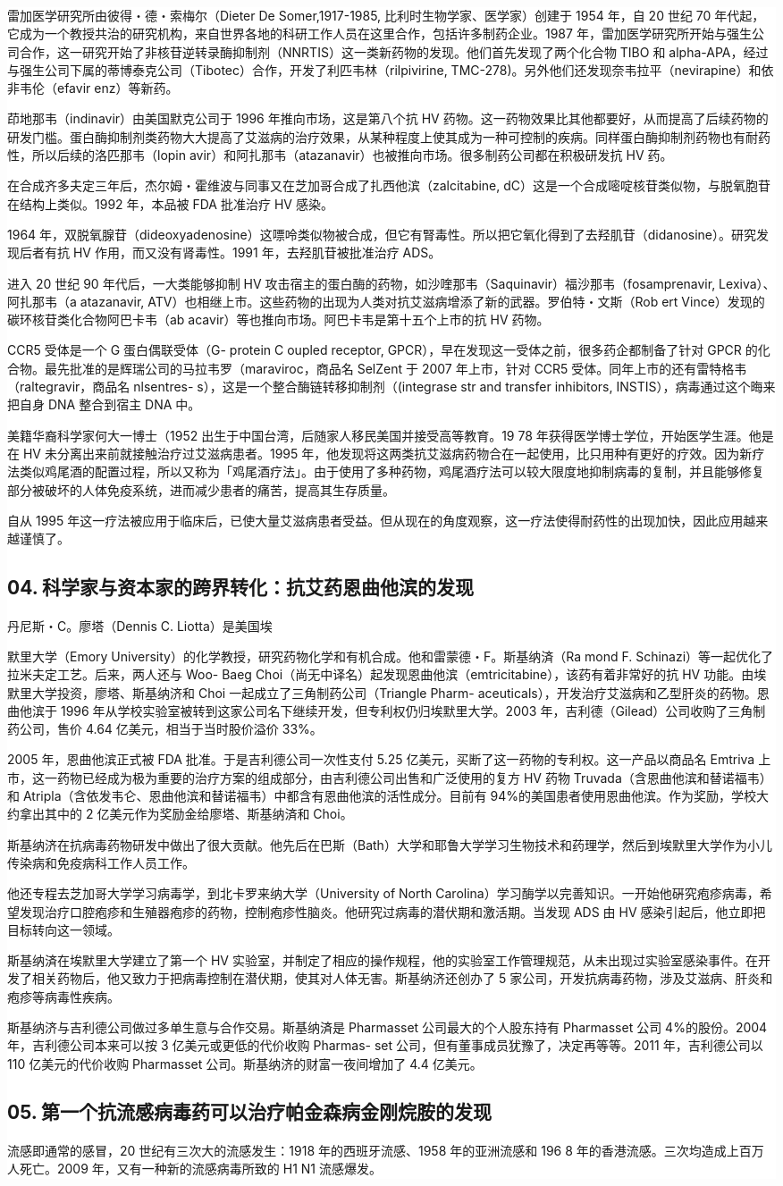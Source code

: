雷加医学研究所由彼得・德・索梅尔（Dieter De Somer,1917-1985, 比利时生物学家、医学家）创建于 1954 年，自 20 世纪 70 年代起，它成为一个教授共治的研究机构，来自世界各地的科研工作人员在这里合作，包括许多制药企业。1987 年，雷加医学研究所开始与强生公司合作，这一研究开始了非核苷逆转录酶抑制剂（NNRTIS）这一类新药物的发现。他们首先发现了两个化合物 TIBO 和 alpha-APA，经过与强生公司下属的蒂博泰克公司（Tibotec）合作，开发了利匹韦林（rilpivirine, TMC-278)。另外他们还发现奈韦拉平（nevirapine）和依非韦伦（efavir enz）等新药。

茚地那韦（indinavir）由美国默克公司于 1996 年推向市场，这是第八个抗 HV 药物。这一药物效果比其他都要好，从而提高了后续药物的研发门槛。蛋白酶抑制剂类药物大大提高了艾滋病的治疗效果，从某种程度上使其成为一种可控制的疾病。同样蛋白酶抑制剂药物也有耐药性，所以后续的洛匹那韦（lopin avir）和阿扎那韦（atazanavir）也被推向市场。很多制药公司都在积极研发抗 HV 药。

在合成齐多夫定三年后，杰尔姆・霍维波与同事又在芝加哥合成了扎西他滨（zalcitabine, dC）这是一个合成嘧啶核苷类似物，与脱氧胞苷在结构上类似。1992 年，本品被 FDA 批准治疗 HV 感染。

1964 年，双脱氧腺苷（dideoxyadenosine）这嘌呤类似物被合成，但它有腎毒性。所以把它氧化得到了去羟肌苷（didanosine）。研究发现后者有抗 HV 作用，而又没有肾毒性。1991 年，去羟肌苷被批准治疗 ADS。

进入 20 世纪 90 年代后，一大类能够抑制 HV 攻击宿主的蛋白酶的药物，如沙喹那韦（Saquinavir）福沙那韦（fosamprenavir, Lexiva）、阿扎那韦（a atazanavir, ATV）也相继上市。这些药物的出现为人类对抗艾滋病增添了新的武器。罗伯特・文斯（Rob ert Vince）发现的碳环核苷类化合物阿巴卡韦（ab acavir）等也推向市场。阿巴卡韦是第十五个上市的抗 HV 药物。

CCR5 受体是一个 G 蛋白偶联受体（G- protein C oupled receptor, GPCR），早在发现这一受体之前，很多药企都制备了针对 GPCR 的化合物。最先批准的是辉瑞公司的马拉韦罗（maraviroc，商品名 SelZent 于 2007 年上市，针对 CCR5 受体。同年上市的还有雷特格韦（raltegravir，商品名 nlsentres- s），这是一个整合酶链转移抑制剂（(integrase str and transfer inhibitors, INSTIS），病毒通过这个晦来把自身 DNA 整合到宿主 DNA 中。

美籍华裔科学家何大一博士（1952 出生于中国台湾，后随家人移民美国并接受高等教育。19 78 年获得医学博士学位，开始医学生涯。他是在 HV 未分离出来前就接触治疗过艾滋病患者。1995 年，他发现将这两类抗艾滋病药物合在一起使用，比只用种有更好的疗效。因为新疗法类似鸡尾酒的配置过程，所以又称为「鸡尾酒疗法」。由于使用了多种药物，鸡尾酒疗法可以较大限度地抑制病毒的复制，并且能够修复部分被破坏的人体免疫系统，进而减少患者的痛苦，提高其生存质量。

自从 1995 年这一疗法被应用于临床后，已使大量艾滋病患者受益。但从现在的角度观察，这一疗法使得耐药性的出现加快，因此应用越来越谨慎了。

## 04. 科学家与资本家的跨界转化：抗艾药恩曲他滨的发现

丹尼斯・C。廖塔（Dennis C. Liotta）是美国埃

默里大学（Emory University）的化学教授，研究药物化学和有机合成。他和雷蒙德・F。斯基纳済（Ra mond F. Schinazi）等一起优化了拉米夫定工艺。后来，两人还与 Woo- Baeg Choi（尚无中译名）起发现恩曲他滨（emtricitabine），该药有着非常好的抗 HV 功能。由埃默里大学投资，廖塔、斯基纳济和 Choi 一起成立了三角制药公司（Triangle Pharm- aceuticals），开发治疗艾滋病和乙型肝炎的药物。恩曲他滨于 1996 年从学校实验室被转到这家公司名下继续开发，但专利权仍归埃默里大学。2003 年，吉利德（Gilead）公司收购了三角制药公司，售价 4.64 亿美元，相当于当时股价溢价 33%。

2005 年，恩曲他滨正式被 FDA 批准。于是吉利德公司一次性支付 5.25 亿美元，买断了这一药物的专利权。这一产品以商品名 Emtriva 上市，这一药物已经成为极为重要的治疗方案的组成部分，由吉利德公司出售和广泛使用的复方 HV 药物 Truvada（含恩曲他滨和替诺福韦）和 Atripla（含依发韦仑、恩曲他滨和替诺福韦）中都含有恩曲他滨的活性成分。目前有 94%的美国患者使用恩曲他滨。作为奖励，学校大约拿出其中的 2 亿美元作为奖励金给廖塔、斯基纳済和 Choi。

斯基纳济在抗病毒药物研发中做出了很大贡献。他先后在巴斯（Bath）大学和耶鲁大学学习生物技术和药理学，然后到埃默里大学作为小儿传染病和免疫病科工作人员工作。

他还专程去芝加哥大学学习病毒学，到北卡罗来纳大学（University of North Carolina）学习酶学以完善知识。一开始他硏究疱疹病毒，希望发现治疗口腔疱疹和生殖器疱疹的药物，控制疱疹性脑炎。他研究过病毒的潜伏期和激活期。当发现 ADS 由 HV 感染引起后，他立即把目标转向这一领域。

斯基纳済在埃默里大学建立了第一个 HV 实验室，并制定了相应的操作规程，他的实验室工作管理规范，从未出现过实验室感染事件。在开发了相关药物后，他又致力于把病毒控制在潜伏期，使其对人体无害。斯基纳济还创办了 5 家公司，开发抗病毒药物，涉及艾滋病、肝炎和疱疹等病毒性疾病。

斯基纳济与吉利德公司做过多单生意与合作交易。斯基纳済是 Pharmasset 公司最大的个人股东持有 Pharmasset 公司 4%的股份。2004 年，吉利德公司本来可以按 3 亿美元或更低的代价收购 Pharmas- set 公司，但有董事成员犹豫了，决定再等等。2011 年，吉利德公司以 110 亿美元的代价收购 Pharmasset 公司。斯基纳济的财富一夜间增加了 4.4 亿美元。

## 05. 第一个抗流感病毒药可以治疗帕金森病金刚烷胺的发现

流感即通常的感冒，20 世纪有三次大的流感发生：1918 年的西班牙流感、1958 年的亚洲流感和 196 8 年的香港流感。三次均造成上百万人死亡。2009 年，又有一种新的流感病毒所致的 H1 N1 流感爆发。
